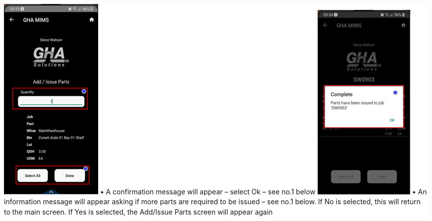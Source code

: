 ![add_picture32.png](/mimsassets/add_picture32.png) 
•	A confirmation message will appear – select Ok – see no.1 below
![add_picture33.png](/mimsassets/add_picture33.png) 
•	An information message will appear asking if more parts are required to be issued – see no.1 below.  If No is selected, this will return to the main screen.  If Yes is selected, the Add/Issue Parts screen will appear again